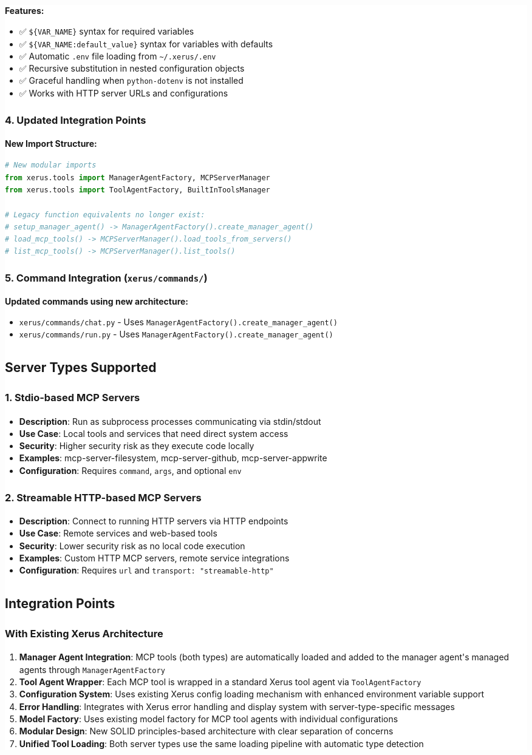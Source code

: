 **Features:**
- ✅ `${VAR_NAME}` syntax for required variables
- ✅ `${VAR_NAME:default_value}` syntax for variables with defaults
- ✅ Automatic `.env` file loading from `~/.xerus/.env`
- ✅ Recursive substitution in nested configuration objects
- ✅ Graceful handling when `python-dotenv` is not installed
- ✅ Works with HTTP server URLs and configurations

### 4. Updated Integration Points

**New Import Structure:**
```python
# New modular imports
from xerus.tools import ManagerAgentFactory, MCPServerManager
from xerus.tools import ToolAgentFactory, BuiltInToolsManager

# Legacy function equivalents no longer exist:
# setup_manager_agent() -> ManagerAgentFactory().create_manager_agent()
# load_mcp_tools() -> MCPServerManager().load_tools_from_servers()
# list_mcp_tools() -> MCPServerManager().list_tools()
```

### 5. Command Integration (`xerus/commands/`)

**Updated commands using new architecture:**
- `xerus/commands/chat.py` - Uses `ManagerAgentFactory().create_manager_agent()`
- `xerus/commands/run.py` - Uses `ManagerAgentFactory().create_manager_agent()`

## Server Types Supported

### 1. Stdio-based MCP Servers
- **Description**: Run as subprocess processes communicating via stdin/stdout
- **Use Case**: Local tools and services that need direct system access
- **Security**: Higher security risk as they execute code locally
- **Examples**: mcp-server-filesystem, mcp-server-github, mcp-server-appwrite
- **Configuration**: Requires `command`, `args`, and optional `env`

### 2. Streamable HTTP-based MCP Servers
- **Description**: Connect to running HTTP servers via HTTP endpoints
- **Use Case**: Remote services and web-based tools
- **Security**: Lower security risk as no local code execution
- **Examples**: Custom HTTP MCP servers, remote service integrations
- **Configuration**: Requires `url` and `transport: "streamable-http"`

## Integration Points

### With Existing Xerus Architecture

1. **Manager Agent Integration**: MCP tools (both types) are automatically loaded and added to the manager agent's managed agents through `ManagerAgentFactory`
2. **Tool Agent Wrapper**: Each MCP tool is wrapped in a standard Xerus tool agent via `ToolAgentFactory`
3. **Configuration System**: Uses existing Xerus config loading mechanism with enhanced environment variable support
4. **Error Handling**: Integrates with Xerus error handling and display system with server-type-specific messages
5. **Model Factory**: Uses existing model factory for MCP tool agents with individual configurations
6. **Modular Design**: New SOLID principles-based architecture with clear separation of concerns
7. **Unified Tool Loading**: Both server types use the same loading pipeline with automatic type detection
